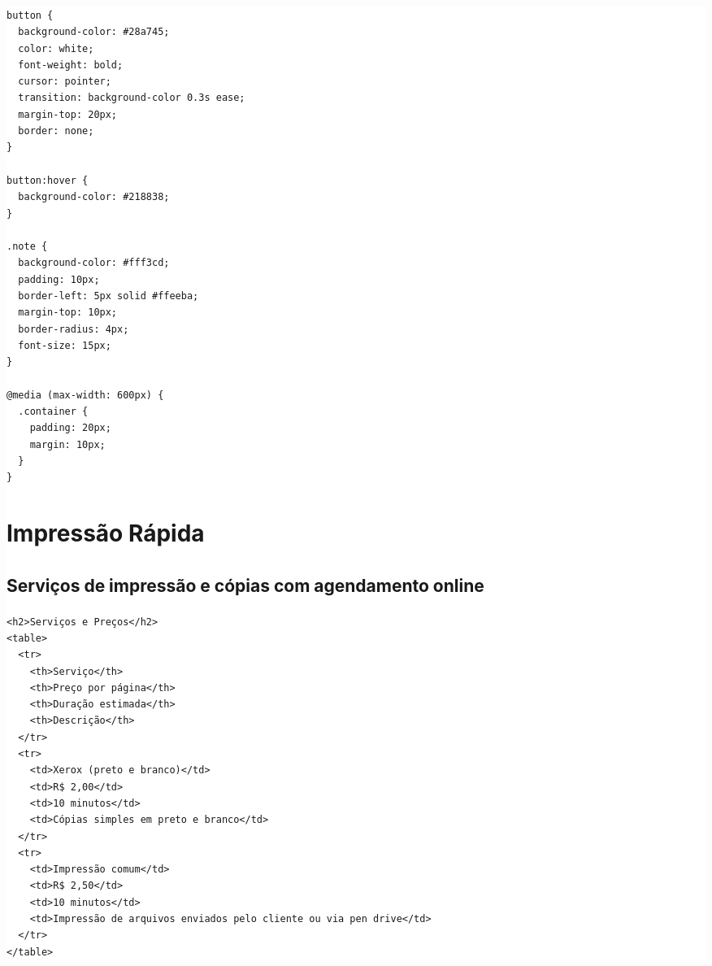     button {
      background-color: #28a745;
      color: white;
      font-weight: bold;
      cursor: pointer;
      transition: background-color 0.3s ease;
      margin-top: 20px;
      border: none;
    }

    button:hover {
      background-color: #218838;
    }

    .note {
      background-color: #fff3cd;
      padding: 10px;
      border-left: 5px solid #ffeeba;
      margin-top: 10px;
      border-radius: 4px;
      font-size: 15px;
    }

    @media (max-width: 600px) {
      .container {
        padding: 20px;
        margin: 10px;
      }
    }
  </style>
</head>
<body>
  <div class="container">
    <h1>Impressão Rápida</h1>
    <h2>Serviços de impressão e cópias com agendamento online</h2>

    <h2>Serviços e Preços</h2>
    <table>
      <tr>
        <th>Serviço</th>
        <th>Preço por página</th>
        <th>Duração estimada</th>
        <th>Descrição</th>
      </tr>
      <tr>
        <td>Xerox (preto e branco)</td>
        <td>R$ 2,00</td>
        <td>10 minutos</td>
        <td>Cópias simples em preto e branco</td>
      </tr>
      <tr>
        <td>Impressão comum</td>
        <td>R$ 2,50</td>
        <td>10 minutos</td>
        <td>Impressão de arquivos enviados pelo cliente ou via pen drive</td>
      </tr>
    </table>
